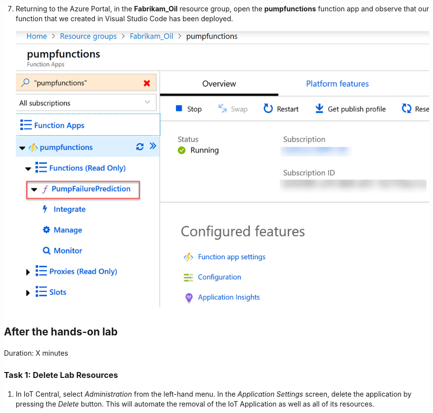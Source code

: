 7. Returning to the Azure Portal, in the **Fabrikam_Oil** resource group, open the **pumpfunctions** function app and observe that our function that we created in Visual Studio Code has been deployed.

   ![The Azure Portal Function Application overview window is displayed with the pumpfunctions application expanded. The functions node is also expanded and the function named PumpFailurePrediction is highlighted.](media/azurefunctiondeployed.png "Functions node is expanded")

## After the hands-on lab

Duration: X minutes

### Task 1: Delete Lab Resources

1. In IoT Central, select _Administration_ from the left-hand menu. In the _Application Settings_ screen, delete the application by pressing the _Delete_ button. This will automate the removal of the IoT Application as well as all of its resources.
